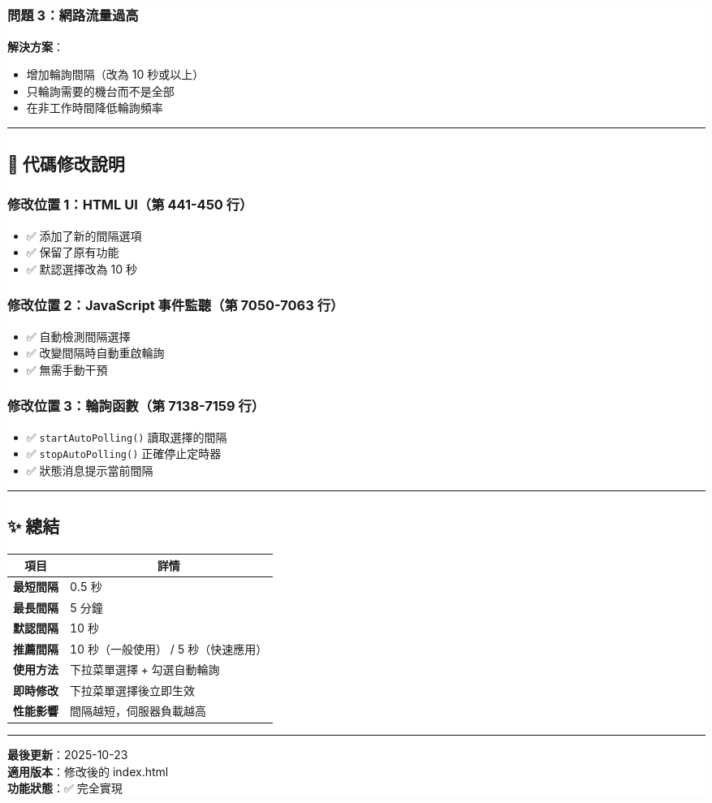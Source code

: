 ### 問題 3：網路流量過高

**解決方案**：
- 增加輪詢間隔（改為 10 秒或以上）
- 只輪詢需要的機台而不是全部
- 在非工作時間降低輪詢頻率

---

## 📝 代碼修改說明

### 修改位置 1：HTML UI（第 441-450 行）
- ✅ 添加了新的間隔選項
- ✅ 保留了原有功能
- ✅ 默認選擇改為 10 秒

### 修改位置 2：JavaScript 事件監聽（第 7050-7063 行）
- ✅ 自動檢測間隔選擇
- ✅ 改變間隔時自動重啟輪詢
- ✅ 無需手動干預

### 修改位置 3：輪詢函數（第 7138-7159 行）
- ✅ `startAutoPolling()` 讀取選擇的間隔
- ✅ `stopAutoPolling()` 正確停止定時器
- ✅ 狀態消息提示當前間隔

---

## ✨ 總結

| 項目 | 詳情 |
|------|------|
| **最短間隔** | 0.5 秒 |
| **最長間隔** | 5 分鐘 |
| **默認間隔** | 10 秒 |
| **推薦間隔** | 10 秒（一般使用） / 5 秒（快速應用） |
| **使用方法** | 下拉菜單選擇 + 勾選自動輪詢 |
| **即時修改** | 下拉菜單選擇後立即生效 |
| **性能影響** | 間隔越短，伺服器負載越高 |

---

**最後更新**：2025-10-23  
**適用版本**：修改後的 index.html  
**功能狀態**：✅ 完全實現
